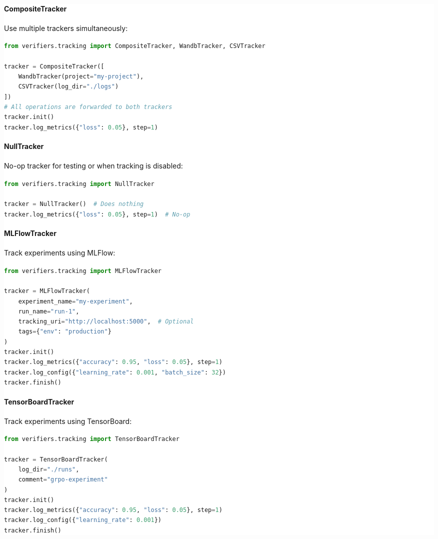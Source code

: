 ```python
```

#### CompositeTracker

Use multiple trackers simultaneously:

```python
from verifiers.tracking import CompositeTracker, WandbTracker, CSVTracker

tracker = CompositeTracker([
    WandbTracker(project="my-project"),
    CSVTracker(log_dir="./logs")
])
# All operations are forwarded to both trackers
tracker.init()
tracker.log_metrics({"loss": 0.05}, step=1)
```

#### NullTracker

No-op tracker for testing or when tracking is disabled:

```python
from verifiers.tracking import NullTracker

tracker = NullTracker()  # Does nothing
tracker.log_metrics({"loss": 0.05}, step=1)  # No-op
```

#### MLFlowTracker

Track experiments using MLFlow:

```python
from verifiers.tracking import MLFlowTracker

tracker = MLFlowTracker(
    experiment_name="my-experiment",
    run_name="run-1",
    tracking_uri="http://localhost:5000",  # Optional
    tags={"env": "production"}
)
tracker.init()
tracker.log_metrics({"accuracy": 0.95, "loss": 0.05}, step=1)
tracker.log_config({"learning_rate": 0.001, "batch_size": 32})
tracker.finish()
```

#### TensorBoardTracker

Track experiments using TensorBoard:

```python
from verifiers.tracking import TensorBoardTracker

tracker = TensorBoardTracker(
    log_dir="./runs",
    comment="grpo-experiment"
)
tracker.init()
tracker.log_metrics({"accuracy": 0.95, "loss": 0.05}, step=1)
tracker.log_config({"learning_rate": 0.001})
tracker.finish()
```

